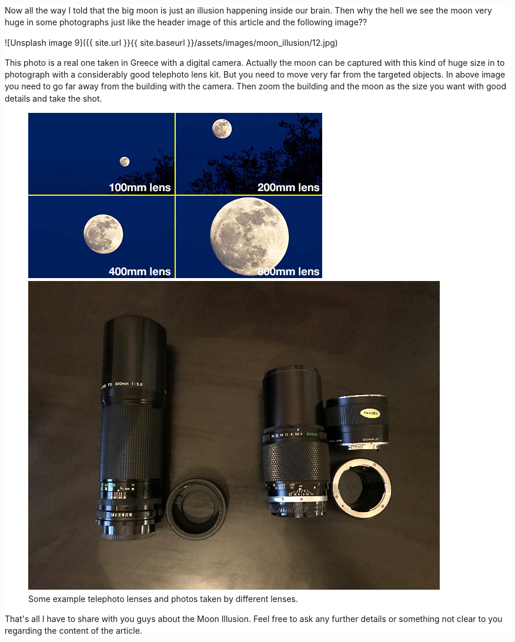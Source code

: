 Now all the way I told that the big moon is just an illusion happening inside our brain. Then why the hell we see the moon very huge in some photographs just like the header image of this article and the following image?? 

![Unsplash image 9]({{ site.url }}{{ site.baseurl }}/assets/images/moon_illusion/12.jpg)

This photo is a real one taken in Greece with a digital camera. Actually the moon can be captured with this kind of huge size in to photograph with a considerably good telephoto lens kit. But you need to move very far from the targeted objects. In above image you need to go far away from the building with the camera. Then zoom the building and the moon as the size you want with good details and take the shot.

<figure class="half">
	<a href="http://placehold.it/1200x600.JPG"><img src="/assets/images/moon_illusion/13.jpg"></a>
	<a href="http://placehold.it/1200x600.jpeg"><img src="/assets/images/moon_illusion/14.jpg"></a>
	<figcaption>Some example telephoto lenses and photos taken by different lenses.</figcaption>
</figure>

That's all I have to share with you guys about the Moon Illusion. Feel free to ask any further details or something not clear to you regarding the content of the article.